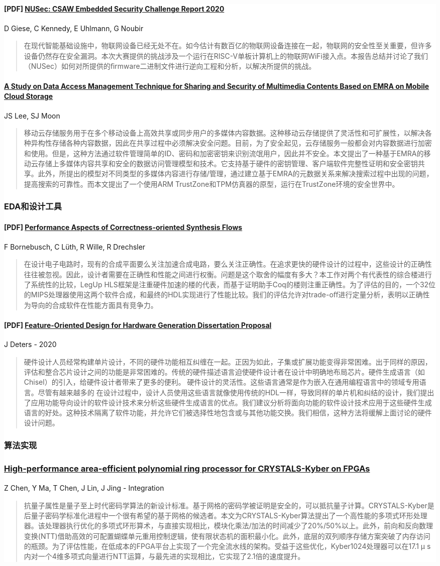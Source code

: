 

<a name="SxVeN"></a>
#### **[PDF]** [NUSec: CSAW Embedded Security Challenge Report 2020](http://www.nusec.us/csaw2020/NUSec_CSAW_final_2020.pdf)
D Giese, C Kennedy, E Uhlmann, G Noubir
> 在现代智能基础设施中，物联网设备已经无处不在。如今估计有数百亿的物联网设备连接在一起，物联网的安全性至关重要，但许多设备仍然存在安全漏洞。本次大赛提供的挑战涉及一个运行在RISC-V单板计算机上的物联网WiFi接入点。本报告总结并讨论了我们（NUSec）如何对所提供的ﬁrmware二进制文件进行逆向工程和分析，以解决所提供的挑战。

<a name="20nrO"></a>
#### [A Study on Data Access Management Technique for Sharing and Security of Multimedia Contents Based on EMRA on Mobile Cloud Storage](http://journal.scvk.or.kr/articles/article/DGQQ/)
JS Lee, SJ Moon
> 移动云存储服务用于在多个移动设备上高效共享或同步用户的多媒体内容数据。这种移动云存储提供了灵活性和可扩展性，以解决各种异构性存储各种内容数据，因此在共享过程中必须解决安全问题。目前，为了安全起见，云存储服务一般都会对内容数据进行加密和使用。但是，这种方法通过软件管理简单的ID、密码和加密密钥来识别流氓用户，因此并不安全。本文提出了一种基于EMRA的移动云存储上多媒体内容共享和安全的数据访问管理模型和技术。它支持基于硬件的密钥管理、客户端软件完整性证明和安全密钥共享。此外，所提出的模型对不同类型的多媒体内容进行存储/管理，通过建立基于EMRA的元数据关系来解决搜索过程中出现的问题，提高搜索的可靠性。而本文提出了一个使用ARM TrustZone和TPM仿真器的原型，运行在TrustZone环境的安全世界中。

<a name="cFV3Y"></a>
### EDA和设计工具
<a name="eED9V"></a>
#### **[PDF]** [Performance Aspects of Correctness-oriented Synthesis Flows](https://user.informatik.uni-bremen.de/fritjof/pdfs/performance-aspects-of-correctness-oriented-synthesis-flows.pdf)
F Bornebusch, C Lüth, R Wille, R Drechsler
> 在设计电子电路时，现有的合成平面要么关注加速合成电路，要么关注正确性。在追求更快的硬件设计的过程中，这些设计的正确性往往被忽视。因此，设计者需要在正确性和性能之间进行权衡。问题是这个取舍的幅度有多大？本工作对两个有代表性的综合楼进行了系统性的比较，LegUp HLS框架是注重硬件加速的楼的代表，而基于证明助手Coq的楼则注重正确性。为了评估的目的，一个32位的MIPS处理器使用这两个软件合成，和最终的HDL实现进行了性能比较。我们的评估允许对trade-oﬀ进行定量分析，表明以正确性为导向的合成软件在性能方面具有竞争力。



<a name="OxhIt"></a>
#### 
<a name="vx2kQ"></a>
#### **[PDF]** [Feature-Oriented Design for Hardware Generation Dissertation Proposal](http://www.jdeters.computer/papers/proposal.pdf)
J Deters - 2020
> 硬件设计人员经常构建单片设计，不同的硬件功能相互纠缠在一起。正因为如此，子集或扩展功能变得非常困难。出于同样的原因，评估和整合芯片设计之间的功能是非常困难的。传统的硬件描述语言迫使硬件设计者在设计中明确地布局芯片。硬件生成语言（如Chisel）的引入，给硬件设计者带来了更多的便利。
> 硬件设计的灵活性。这些语言通常是作为嵌入在通用编程语言中的领域专用语言。尽管有越来越多的 
> 在设计过程中，设计人员使用这些语言就像使用传统的HDL一样，导致同样的单片机和纠结的设计，我们提出了应用功能导向设计的软件设计技术来分析这些硬件生成语言的优点。我们建议分析将面向功能的软件设计技术应用于这些硬件生成语言的好处。这种技术隔离了软件功能，并允许它们被选择性地包含或与其他功能交换。我们相信，这种方法将缓解上面讨论的硬件设计问题。

<a name="SOR4b"></a>
### 算法实现
<a name="ry4yF"></a>
### [High-performance area-efficient polynomial ring processor for CRYSTALS-Kyber on FPGAs](https://www.sciencedirect.com/science/article/pii/S016792602100002X)
Z Chen, Y Ma, T Chen, J Lin, J Jing - Integration
> 抗量子属性是量子至上时代密码学算法的新设计标准。基于网格的密码学被证明是安全的，可以抵抗量子计算。CRYSTALS-Kyber是后量子密码学标准化进程中一个很有希望的基于网格的候选者。本文为CRYSTALS-Kyber算法提出了一个高性能的多项式环形处理器。该处理器执行优化的多项式环形算术，与直接实现相比，模块化乘法/加法的时间减少了20%/50%以上。此外，前向和反向数理变换(NTT)借助高效的可配置蝴蝶单元重用控制逻辑，使有限状态机的面积最小化。此外，底层的双列顺序存储方案突破了内存访问的瓶颈。为了评估性能，在低成本的FPGA平台上实现了一个完全流水线的架构。受益于这些优化，Kyber1024处理器可以在17.1 μ s内对一个4维多项式向量进行NTT运算，与最先进的实现相比，它实现了2.1倍的速度提升。
